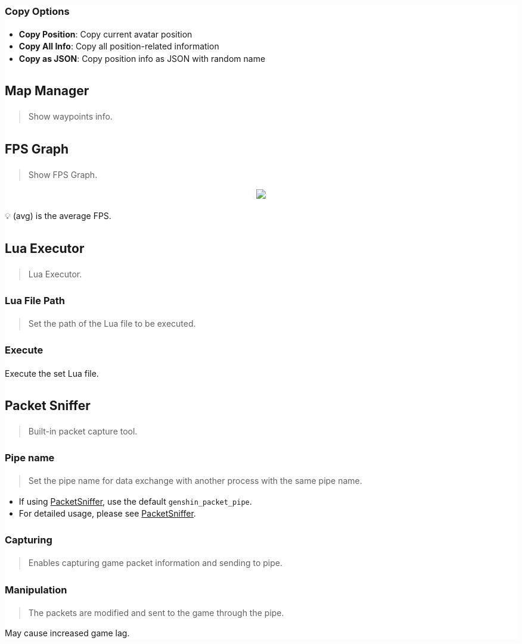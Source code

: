### Copy Options
- **Copy Position**: Copy current avatar position
- **Copy All Info**: Copy all position-related information
- **Copy as JSON**: Copy position info as JSON with random name

## Map Manager
> Show waypoints info.

## FPS Graph
> Show FPS Graph.

<p align="center">
<img src="/features/FPS_Graph.webp">
</p>

:bulb: (avg) is the average FPS.

## Lua Executor
> Lua Executor.
### Lua File Path
> Set the path of the Lua file to be executed.
### Execute
Execute the set Lua file.

## Packet Sniffer
> Built-in packet capture tool.

### Pipe name
> Set the pipe name for data exchange with another process with the same pipe name.
- If using [PacketSniffer](https://github.com/RyujinZX/Akebi-PacketSniffer), use the default `genshin_packet_pipe`.
- For detailed usage, please see [PacketSniffer](https://github.com/RyujinZX/Akebi-PacketSniffer).

### Capturing
> Enables capturing game packet information and sending to pipe.

### Manipulation
> The packets are modified and sent to the game through the pipe.

May cause increased game lag.
